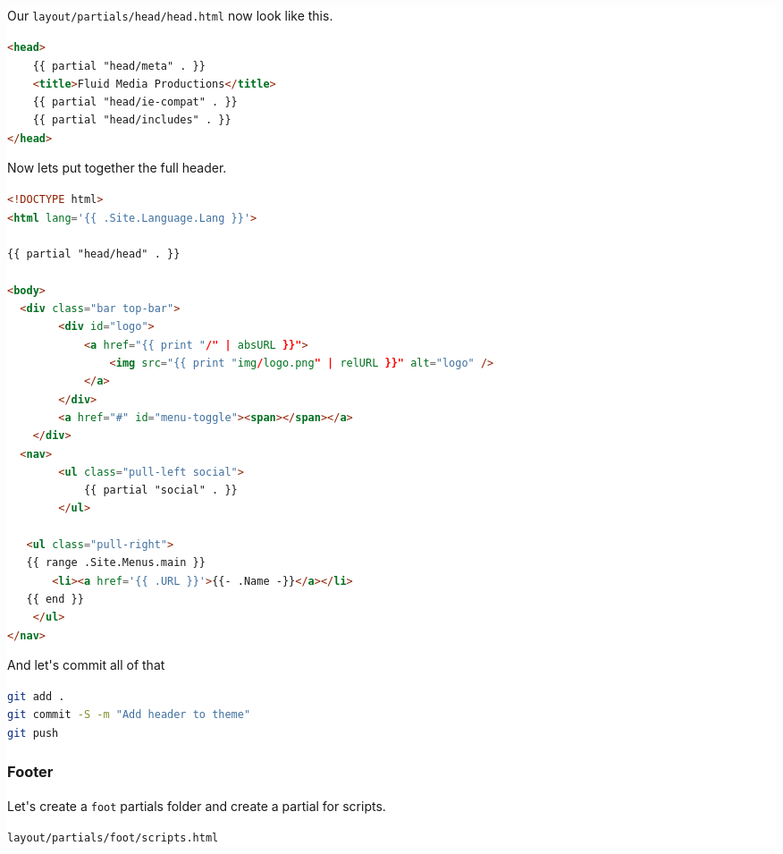 Our `layout/partials/head/head.html` now look like this.

```html
<head>
	{{ partial "head/meta" . }}
	<title>Fluid Media Productions</title>
	{{ partial "head/ie-compat" . }}
	{{ partial "head/includes" . }}
</head>
```

Now lets put together the full header.

```html
<!DOCTYPE html>
<html lang='{{ .Site.Language.Lang }}'>

{{ partial "head/head" . }}

<body>
  <div class="bar top-bar">
		<div id="logo">
			<a href="{{ print "/" | absURL }}">
				<img src="{{ print "img/logo.png" | relURL }}" alt="logo" />
			</a>
		</div>
		<a href="#" id="menu-toggle"><span></span></a>
	</div>
  <nav>
		<ul class="pull-left social">
			{{ partial "social" . }}
		</ul>
		
   <ul class="pull-right">
   {{ range .Site.Menus.main }}
       <li><a href='{{ .URL }}'>{{- .Name -}}</a></li>
   {{ end }}
    </ul>
</nav>

```

And let's commit all of that

```bash
git add .
git commit -S -m "Add header to theme"
git push
```

### Footer

Let's create a `foot` partials folder and create a partial for scripts.

`layout/partials/foot/scripts.html`
